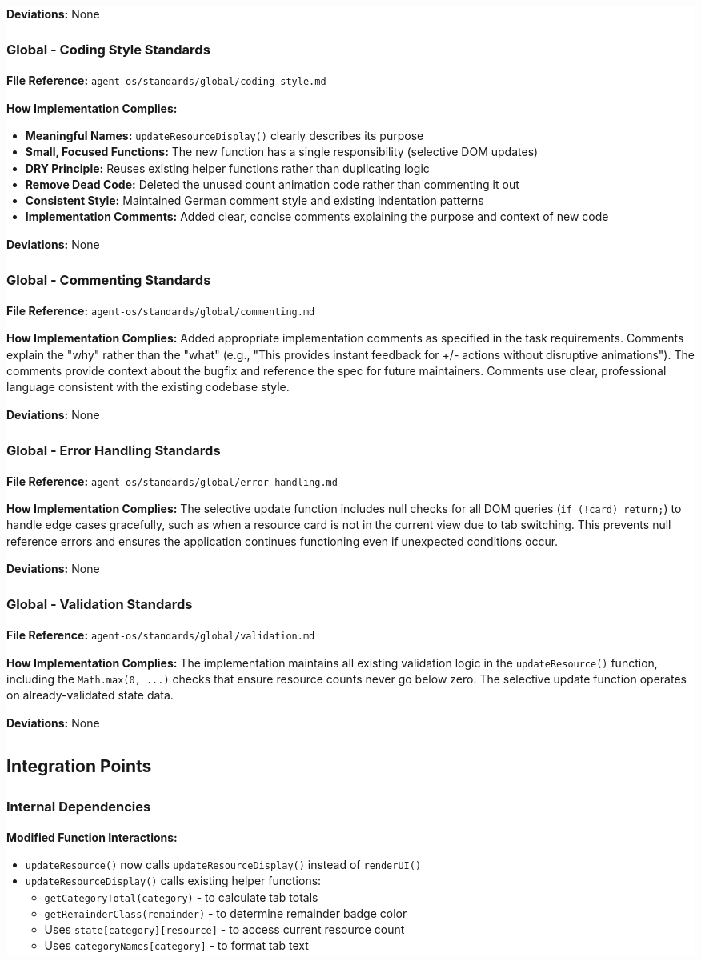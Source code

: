 **Deviations:** None

### Global - Coding Style Standards
**File Reference:** `agent-os/standards/global/coding-style.md`

**How Implementation Complies:**
- **Meaningful Names:** `updateResourceDisplay()` clearly describes its purpose
- **Small, Focused Functions:** The new function has a single responsibility (selective DOM updates)
- **DRY Principle:** Reuses existing helper functions rather than duplicating logic
- **Remove Dead Code:** Deleted the unused count animation code rather than commenting it out
- **Consistent Style:** Maintained German comment style and existing indentation patterns
- **Implementation Comments:** Added clear, concise comments explaining the purpose and context of new code

**Deviations:** None

### Global - Commenting Standards
**File Reference:** `agent-os/standards/global/commenting.md`

**How Implementation Complies:**
Added appropriate implementation comments as specified in the task requirements. Comments explain the "why" rather than the "what" (e.g., "This provides instant feedback for +/- actions without disruptive animations"). The comments provide context about the bugfix and reference the spec for future maintainers. Comments use clear, professional language consistent with the existing codebase style.

**Deviations:** None

### Global - Error Handling Standards
**File Reference:** `agent-os/standards/global/error-handling.md`

**How Implementation Complies:**
The selective update function includes null checks for all DOM queries (`if (!card) return;`) to handle edge cases gracefully, such as when a resource card is not in the current view due to tab switching. This prevents null reference errors and ensures the application continues functioning even if unexpected conditions occur.

**Deviations:** None

### Global - Validation Standards
**File Reference:** `agent-os/standards/global/validation.md`

**How Implementation Complies:**
The implementation maintains all existing validation logic in the `updateResource()` function, including the `Math.max(0, ...)` checks that ensure resource counts never go below zero. The selective update function operates on already-validated state data.

**Deviations:** None

## Integration Points

### Internal Dependencies
**Modified Function Interactions:**
- `updateResource()` now calls `updateResourceDisplay()` instead of `renderUI()`
- `updateResourceDisplay()` calls existing helper functions:
  - `getCategoryTotal(category)` - to calculate tab totals
  - `getRemainderClass(remainder)` - to determine remainder badge color
  - Uses `state[category][resource]` - to access current resource count
  - Uses `categoryNames[category]` - to format tab text

